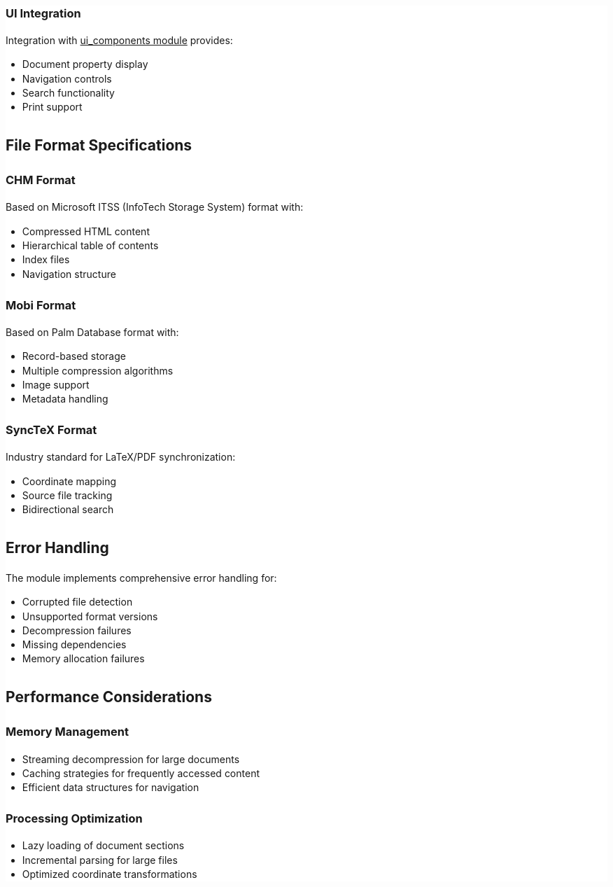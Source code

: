 ### UI Integration
Integration with [ui_components module](ui_components.md) provides:
- Document property display
- Navigation controls
- Search functionality
- Print support

## File Format Specifications

### CHM Format
Based on Microsoft ITSS (InfoTech Storage System) format with:
- Compressed HTML content
- Hierarchical table of contents
- Index files
- Navigation structure

### Mobi Format
Based on Palm Database format with:
- Record-based storage
- Multiple compression algorithms
- Image support
- Metadata handling

### SyncTeX Format
Industry standard for LaTeX/PDF synchronization:
- Coordinate mapping
- Source file tracking
- Bidirectional search

## Error Handling

The module implements comprehensive error handling for:
- Corrupted file detection
- Unsupported format versions
- Decompression failures
- Missing dependencies
- Memory allocation failures

## Performance Considerations

### Memory Management
- Streaming decompression for large documents
- Caching strategies for frequently accessed content
- Efficient data structures for navigation

### Processing Optimization
- Lazy loading of document sections
- Incremental parsing for large files
- Optimized coordinate transformations
